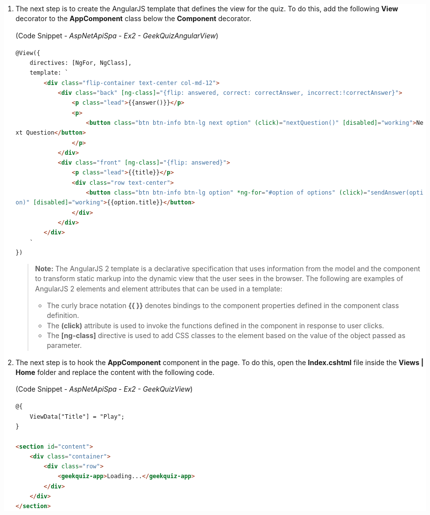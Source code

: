 1. The next step is to create the AngularJS template that defines the view for the quiz. To do this, add the following **View** decorator to the **AppComponent** class below the **Component** decorator.

	(Code Snippet - _AspNetApiSpa - Ex2 - GeekQuizAngularView_)
	<!--mark:1-19-->
	````HTML
    @View({
        directives: [NgFor, NgClass],
        template: `
            <div class="flip-container text-center col-md-12">
                <div class="back" [ng-class]="{flip: answered, correct: correctAnswer, incorrect:!correctAnswer}">
                    <p class="lead">{{answer()}}</p>
                    <p>
                        <button class="btn btn-info btn-lg next option" (click)="nextQuestion()" [disabled]="working">Next Question</button>
                    </p>
                </div>
                <div class="front" [ng-class]="{flip: answered}">
                    <p class="lead">{{title}}</p>
                    <div class="row text-center">
                        <button class="btn btn-info btn-lg option" *ng-for="#option of options" (click)="sendAnswer(option)" [disabled]="working">{{option.title}}</button>
                    </div>
                </div>
            </div>
        `
    })
    ````

	> **Note:** The AngularJS 2 template is a declarative specification that uses information from the model and the component to transform static markup into the dynamic view that the user sees in the browser. The following are examples of AngularJS 2 elements and element attributes that can be used in a template:
	>
	> - The curly brace notation **{{ }}** denotes bindings to the component properties defined in the component class definition.
	> - The **(click)** attribute is used to invoke the functions defined in the component in response to user clicks.
	> - The **[ng-class]** directive is used to add CSS classes to the element based on the value of the object passed as parameter.

1. The next step is to hook the **AppComponent** component in the page. To do this, open the **Index.cshtml** file inside the **Views | Home** folder and replace the content with the following code.

	(Code Snippet - _AspNetApiSpa - Ex2 - GeekQuizView_)
	<!--mark:1-31-->
	````HTML
    @{
        ViewData["Title"] = "Play";
    }

    <section id="content">
        <div class="container">
            <div class="row">
                <geekquiz-app>Loading...</geekquiz-app>
            </div>
        </div>
    </section>
	````


[1]: https://www.visualstudio.com/products/visual-studio-community-vs